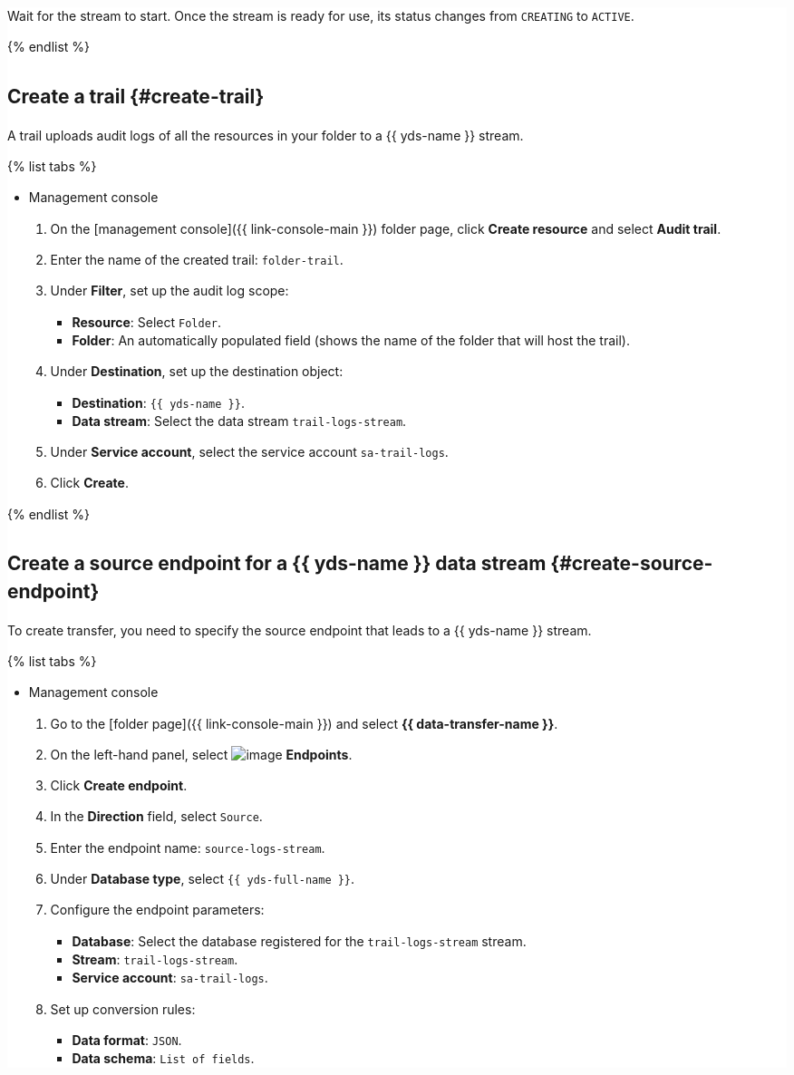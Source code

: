    Wait for the stream to start. Once the stream is ready for use, its status changes from `CREATING` to `ACTIVE`.

{% endlist %}

## Create a trail {#create-trail}

A trail uploads audit logs of all the resources in your folder to a {{ yds-name }} stream.

{% list tabs %}

- Management console

   1. On the [management console]({{ link-console-main }}) folder page, click **Create resource** and select **Audit trail**.
   1. Enter the name of the created trail: `folder-trail`.
   1. Under **Filter**, set up the audit log scope:

      * **Resource**: Select `Folder`.
      * **Folder**: An automatically populated field (shows the name of the folder that will host the trail).

   1. Under **Destination**, set up the destination object:

      * **Destination**: `{{ yds-name }}`.
      * **Data stream**: Select the data stream `trail-logs-stream`.

   1. Under **Service account**, select the service account `sa-trail-logs`.
   1. Click **Create**.

{% endlist %}

## Create a source endpoint for a {{ yds-name }} data stream {#create-source-endpoint}

To create transfer, you need to specify the source endpoint that leads to a {{ yds-name }} stream.

{% list tabs %}

- Management console

   1. Go to the [folder page]({{ link-console-main }}) and select **{{ data-transfer-name }}**.
   1. On the left-hand panel, select ![image](../_assets/data-transfer/endpoint.svg) **Endpoints**.
   1. Click **Create endpoint**.
   1. In the **Direction** field, select `Source`.
   1. Enter the endpoint name: `source-logs-stream`.
   1. Under **Database type**, select `{{ yds-full-name }}`.
   1. Configure the endpoint parameters:

      * **Database**: Select the database registered for the `trail-logs-stream` stream.
      * **Stream**: `trail-logs-stream`.
      * **Service account**: `sa-trail-logs`.

   1. Set up conversion rules:

      * **Data format**: `JSON`.
      * **Data schema**: `List of fields`.

